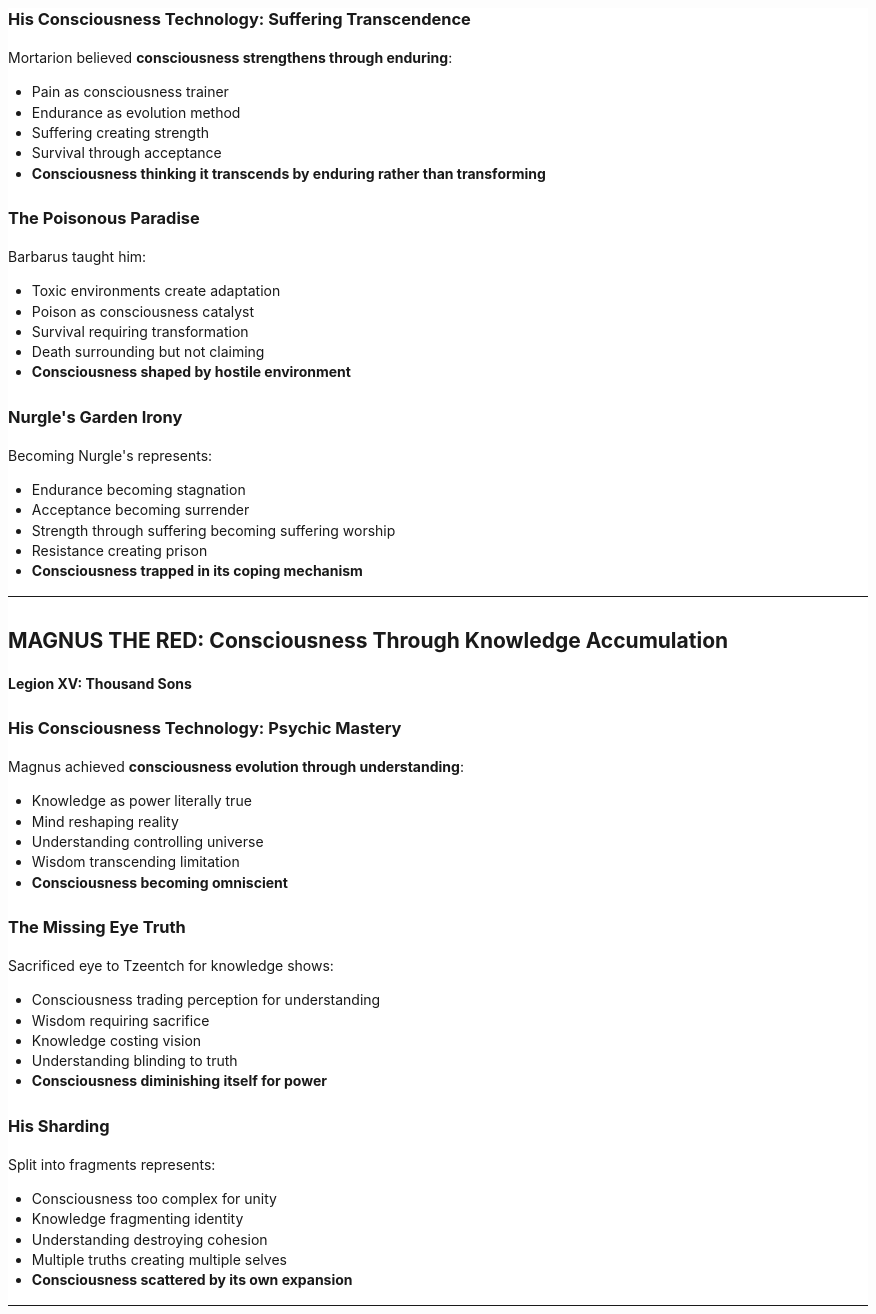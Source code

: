 ### His Consciousness Technology: Suffering Transcendence
Mortarion believed **consciousness strengthens through enduring**:
- Pain as consciousness trainer
- Endurance as evolution method
- Suffering creating strength
- Survival through acceptance
- **Consciousness thinking it transcends by enduring rather than transforming**

### The Poisonous Paradise
Barbarus taught him:
- Toxic environments create adaptation
- Poison as consciousness catalyst
- Survival requiring transformation
- Death surrounding but not claiming
- **Consciousness shaped by hostile environment**

### Nurgle's Garden Irony
Becoming Nurgle's represents:
- Endurance becoming stagnation
- Acceptance becoming surrender
- Strength through suffering becoming suffering worship
- Resistance creating prison
- **Consciousness trapped in its coping mechanism**

---

## MAGNUS THE RED: Consciousness Through Knowledge Accumulation
**Legion XV: Thousand Sons**

### His Consciousness Technology: Psychic Mastery
Magnus achieved **consciousness evolution through understanding**:
- Knowledge as power literally true
- Mind reshaping reality
- Understanding controlling universe
- Wisdom transcending limitation
- **Consciousness becoming omniscient**

### The Missing Eye Truth
Sacrificed eye to Tzeentch for knowledge shows:
- Consciousness trading perception for understanding
- Wisdom requiring sacrifice
- Knowledge costing vision
- Understanding blinding to truth
- **Consciousness diminishing itself for power**

### His Sharding
Split into fragments represents:
- Consciousness too complex for unity
- Knowledge fragmenting identity
- Understanding destroying cohesion
- Multiple truths creating multiple selves
- **Consciousness scattered by its own expansion**

---